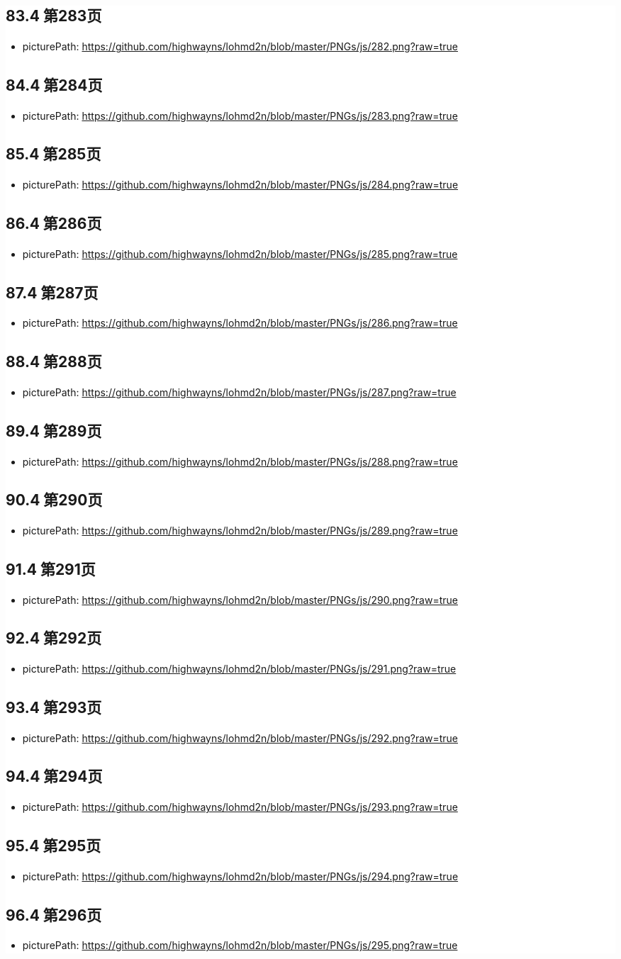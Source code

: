 ## 83.4 第283页
* picturePath: https://github.com/highwayns/lohmd2n/blob/master/PNGs/js/282.png?raw=true

## 84.4 第284页
* picturePath: https://github.com/highwayns/lohmd2n/blob/master/PNGs/js/283.png?raw=true

## 85.4 第285页
* picturePath: https://github.com/highwayns/lohmd2n/blob/master/PNGs/js/284.png?raw=true

## 86.4 第286页
* picturePath: https://github.com/highwayns/lohmd2n/blob/master/PNGs/js/285.png?raw=true

## 87.4 第287页
* picturePath: https://github.com/highwayns/lohmd2n/blob/master/PNGs/js/286.png?raw=true

## 88.4 第288页
* picturePath: https://github.com/highwayns/lohmd2n/blob/master/PNGs/js/287.png?raw=true

## 89.4 第289页
* picturePath: https://github.com/highwayns/lohmd2n/blob/master/PNGs/js/288.png?raw=true

## 90.4 第290页
* picturePath: https://github.com/highwayns/lohmd2n/blob/master/PNGs/js/289.png?raw=true

## 91.4 第291页
* picturePath: https://github.com/highwayns/lohmd2n/blob/master/PNGs/js/290.png?raw=true

## 92.4 第292页
* picturePath: https://github.com/highwayns/lohmd2n/blob/master/PNGs/js/291.png?raw=true

## 93.4 第293页
* picturePath: https://github.com/highwayns/lohmd2n/blob/master/PNGs/js/292.png?raw=true

## 94.4 第294页
* picturePath: https://github.com/highwayns/lohmd2n/blob/master/PNGs/js/293.png?raw=true

## 95.4 第295页
* picturePath: https://github.com/highwayns/lohmd2n/blob/master/PNGs/js/294.png?raw=true

## 96.4 第296页
* picturePath: https://github.com/highwayns/lohmd2n/blob/master/PNGs/js/295.png?raw=true
